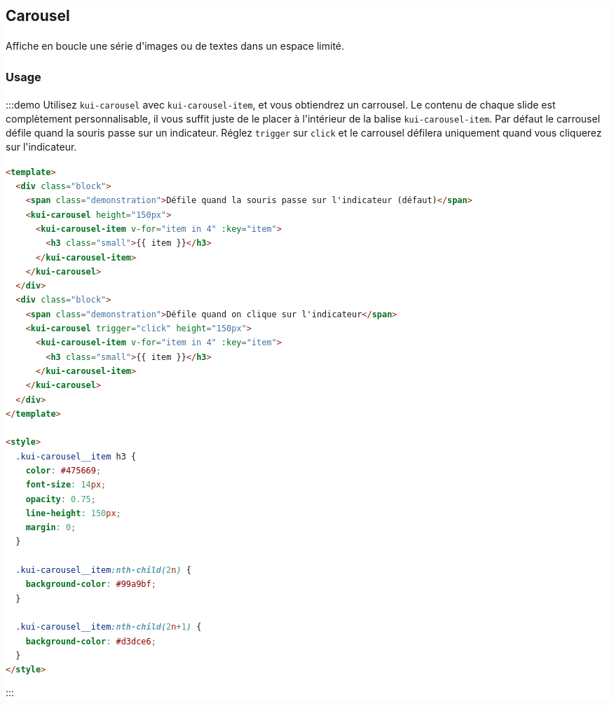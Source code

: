 ## Carousel

Affiche en boucle une série d'images ou de textes dans un espace limité.

### Usage

:::demo Utilisez `kui-carousel` avec `kui-carousel-item`, et vous obtiendrez un carrousel. Le contenu de chaque slide est complètement personnalisable, il vous suffit juste de le placer à l'intérieur de la balise `kui-carousel-item`. Par défaut le carrousel défile quand la souris passe sur un indicateur. Réglez `trigger` sur `click` et le carrousel défilera uniquement quand vous cliquerez sur l'indicateur.
```html
<template>
  <div class="block">
    <span class="demonstration">Défile quand la souris passe sur l'indicateur (défaut)</span>
    <kui-carousel height="150px">
      <kui-carousel-item v-for="item in 4" :key="item">
        <h3 class="small">{{ item }}</h3>
      </kui-carousel-item>
    </kui-carousel>
  </div>
  <div class="block">
    <span class="demonstration">Défile quand on clique sur l'indicateur</span>
    <kui-carousel trigger="click" height="150px">
      <kui-carousel-item v-for="item in 4" :key="item">
        <h3 class="small">{{ item }}</h3>
      </kui-carousel-item>
    </kui-carousel>
  </div>
</template>

<style>
  .kui-carousel__item h3 {
    color: #475669;
    font-size: 14px;
    opacity: 0.75;
    line-height: 150px;
    margin: 0;
  }

  .kui-carousel__item:nth-child(2n) {
    background-color: #99a9bf;
  }

  .kui-carousel__item:nth-child(2n+1) {
    background-color: #d3dce6;
  }
</style>
```
:::
